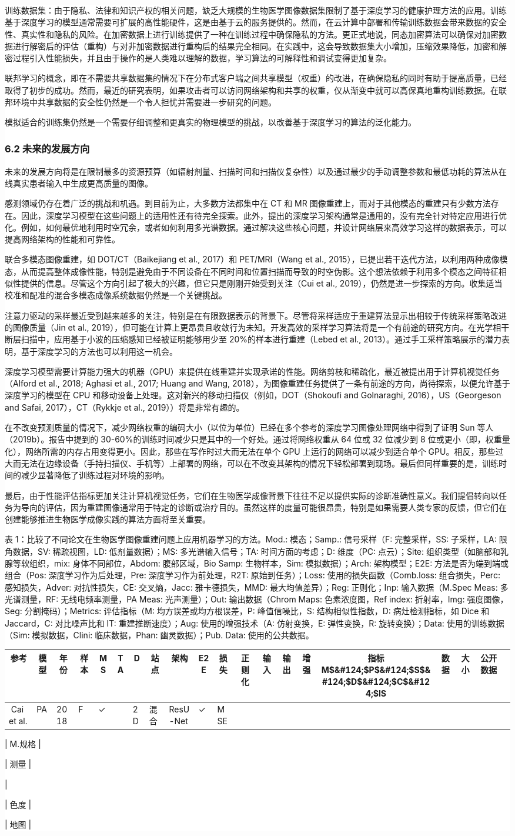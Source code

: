训练数据集：由于隐私、法律和知识产权的相关问题，缺乏大规模的生物医学图像数据集限制了基于深度学习的健康护理方法的应用。训练基于深度学习的模型通常需要可扩展的高性能硬件，这是由基于云的服务提供的。然而，在云计算中部署和传输训练数据会带来数据的安全性、真实性和隐私的风险。在加密数据上进行训练提供了一种在训练过程中确保隐私的方法。更正式地说，同态加密算法可以确保对加密数据进行解密后的评估（重构）与对非加密数据进行重构后的结果完全相同。在实践中，这会导致数据集大小增加，压缩效果降低，加密和解密过程引入性能损失，并且由于操作的是人类难以理解的数据，学习算法的可解释性和调试变得更加复杂。

联邦学习的概念，即在不需要共享数据集的情况下在分布式客户端之间共享模型（权重）的改进，在确保隐私的同时有助于提高质量，已经取得了初步的成功。然而，最近的研究表明，如果攻击者可以访问网络架构和共享的权重，仅从渐变中就可以高保真地重构训练数据。在联邦环境中共享数据的安全性仍然是一个令人担忧并需要进一步研究的问题。

模拟适合的训练集仍然是一个需要仔细调整和更真实的物理模型的挑战，以改善基于深度学习的算法的泛化能力。

### 6.2 未来的发展方向

未来的发展方向将是在限制最多的资源预算（如辐射剂量、扫描时间和扫描仪复杂性）以及通过最少的手动调整参数和最低功耗的算法从在线真实患者输入中生成更高质量的图像。

感测领域仍存在着广泛的挑战和机遇。到目前为止，大多数方法都集中在 CT 和 MR 图像重建上，而对于其他模态的重建只有少数方法存在。因此，深度学习模型在这些问题上的适用性还有待完全探索。此外，提出的深度学习架构通常是通用的，没有完全针对特定应用进行优化。例如，如何最优地利用时空冗余，或者如何利用多光谱数据。通过解决这些核心问题，并设计网络层来高效学习这样的数据表示，可以提高网络架构的性能和可靠性。

联合多模态图像重建，如 DOT/CT（Baikejiang et al., 2017）和 PET/MRI（Wang et al., 2015），已提出若干迭代方法，以利用两种成像模态，从而提高整体成像性能，特别是避免由于不同设备在不同时间和位置扫描而导致的时空伪影。这个想法依赖于利用多个模态之间特征相似性提供的信息。尽管这个方向引起了极大的兴趣，但它只是刚刚开始受到关注（Cui et al., 2019），仍然是进一步探索的方向。收集适当校准和配准的混合多模态成像系统数据仍然是一个关键挑战。

注意力驱动的采样最近受到越来越多的关注，特别是在有限数据表示的背景下。尽管将采样适应于重建算法显示出相较于传统采样策略改进的图像质量（Jin et al., 2019），但可能在计算上更昂贵且收敛行为未知。开发高效的采样学习算法将是一个有前途的研究方向。在光学相干断层扫描中，应用基于小波的压缩感知已经被证明能够用少至 20%的样本进行重建（Lebed et al., 2013）。通过手工采样策略展示的潜力表明，基于深度学习的方法也可以利用这一机会。

深度学习模型需要计算能力强大的机器（GPU）来提供在线重建并实现承诺的性能。网络剪枝和稀疏化，最近被提出用于计算机视觉任务（Alford et al., 2018; Aghasi et al., 2017; Huang and Wang, 2018），为图像重建任务提供了一条有前途的方向，尚待探索，以便允许基于深度学习的模型在 CPU 和移动设备上处理。这对新兴的移动扫描仪（例如，DOT（Shokoufi and Golnaraghi, 2016），US（Georgeson and Safai, 2017），CT（Rykkje et al., 2019））将是非常有趣的。

在不改变预测质量的情况下，减少网络权重的编码大小（以位为单位）已经在多个参考的深度学习图像处理网络中得到了证明 Sun 等人（2019b）。报告中提到的 30-60%的训练时间减少只是其中的一个好处。通过将网络权重从 64 位或 32 位减少到 8 位或更小（即，权重量化），网络所需的内存占用变得更小。因此，那些在写作时过大而无法在单个 GPU 上运行的网络可以减少到适合单个 GPU。相反，那些过大而无法在边缘设备（手持扫描仪、手机等）上部署的网络，可以在不改变其架构的情况下轻松部署到现场。最后但同样重要的是，训练时间的减少显著降低了训练过程对环境的影响。

最后，由于性能评估指标更加关注计算机视觉任务，它们在生物医学成像背景下往往不足以提供实际的诊断准确性意义。我们提倡转向以任务为导向的评估，因为重建图像通常用于特定的诊断或治疗目的。虽然这样的度量可能很昂贵，特别是如果需要人类专家的反馈，但它们在创建能够推进生物医学成像实践的算法方面将至关重要。

表 1：比较了不同论文在生物医学图像重建问题上应用机器学习的方法。Mod.: 模态；Samp.: 信号采样（F: 完整采样，SS: 子采样，LA: 限角数据，SV: 稀疏视图，LD: 低剂量数据）；MS: 多光谱输入信号；TA: 时间方面的考虑；D: 维度（PC: 点云）；Site: 组织类型（如脑部和乳腺等软组织，mix: 身体不同部位，Abdom: 腹部区域，Bio Samp: 生物样本，Sim: 模拟数据）；Arch: 架构模型；E2E: 方法是否为端到端或组合（Pos: 深度学习作为后处理，Pre: 深度学习作为前处理，R2T: 原始到任务）；Loss: 使用的损失函数（Comb.loss: 组合损失，Perc: 感知损失，Adver: 对抗性损失，CE: 交叉熵，Jacc: 雅卡德损失，MMD: 最大均值差异）；Reg: 正则化；Inp: 输入数据（M.Spec Meas: 多光谱测量，RF: 无线电频率测量，PA Meas: 光声测量）；Out: 输出数据（Chrom Maps: 色素浓度图，Ref index: 折射率，Img: 强度图像，Seg: 分割掩码）；Metrics: 评估指标（M: 均方误差或均方根误差，P: 峰值信噪比，S: 结构相似性指数，D: 病灶检测指标，如 Dice 和 Jaccard，C: 对比噪声比和 IT: 重建推断速度）；Aug: 使用的增强技术（A: 仿射变换，E: 弹性变换，R: 旋转变换）；Data: 使用的训练数据（Sim: 模拟数据，Clini: 临床数据，Phan: 幽灵数据）；Pub. Data: 使用的公共数据。

| 参考 | 模型 | 年份 | 样本 | MS | TA | D | 站点 | 架构 | E2E | 损失 | 正则化 | 输入 | 输出 | 增强 | 指标 M$&#124;$P$&#124;$S$&#124;$D$&#124;$C$&#124;$IS | 数据 | 大小 | 公开数据 |  |
| --- | --- | --- | --- | --- | --- | --- | --- | --- | --- | --- | --- | --- | --- | --- | --- | --- | --- | --- | --- |
|  Cai et al. | PA | 2018 | F | ✓ |  | 2D | 混合 | ResU-Net | ✓ | MSE |  |

&#124; M.规格 &#124;

&#124; 测量 &#124;

|

&#124; 色度 &#124;

&#124; 地图 &#124;
